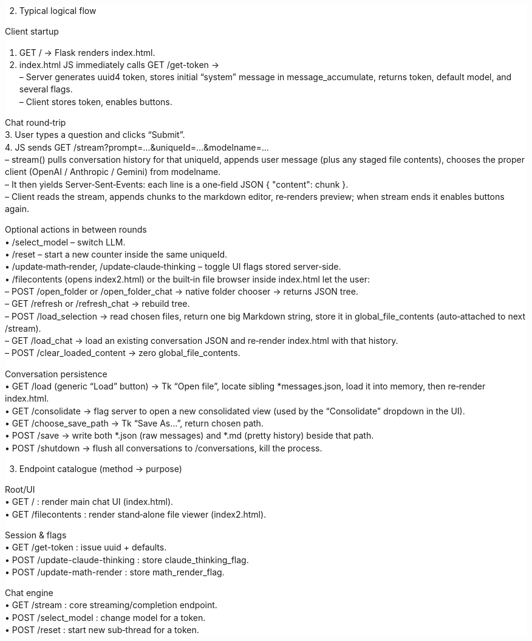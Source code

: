 2. Typical logical flow

Client startup  
1. GET /  → Flask renders index.html.  
2. index.html JS immediately calls GET /get-token →  
   – Server generates uuid4 token, stores initial “system” message in message_accumulate, returns token, default model, and several flags.  
   – Client stores token, enables buttons.

Chat round‑trip  
3. User types a question and clicks “Submit”.  
4. JS sends GET /stream?prompt=…&uniqueId=…&modelname=…  
   – stream() pulls conversation history for that uniqueId, appends user message (plus any staged file contents), chooses the proper client (OpenAI / Anthropic / Gemini) from modelname.  
   – It then yields Server‑Sent‑Events: each line is a one‑field JSON { "content": chunk }.  
   – Client reads the stream, appends chunks to the markdown editor, re‑renders preview; when stream ends it enables buttons again.

Optional actions in between rounds  
• /select_model – switch LLM.  
• /reset – start a new counter inside the same uniqueId.  
• /update‑math‑render, /update‑claude‑thinking – toggle UI flags stored server‑side.  
• /filecontents (opens index2.html) or the built‑in file browser inside index.html let the user:  
     – POST /open_folder or /open_folder_chat → native folder chooser → returns JSON tree.  
     – GET  /refresh or /refresh_chat      → rebuild tree.  
     – POST /load_selection                → read chosen files, return one big Markdown string, store it in global_file_contents (auto‑attached to next /stream).  
     – GET  /load_chat                     → load an existing conversation JSON and re‑render index.html with that history.  
     – POST /clear_loaded_content          → zero global_file_contents.

Conversation persistence  
• GET  /load (generic “Load” button) → Tk “Open file”, locate sibling *messages.json, load it into memory, then re‑render index.html.  
• GET  /consolidate                  → flag server to open a new consolidated view (used by the “Consolidate” dropdown in the UI).  
• GET  /choose_save_path             → Tk “Save As…”, return chosen path.  
• POST /save                         → write both *.json (raw messages) and *.md (pretty history) beside that path.  
• POST /shutdown                     → flush all conversations to /conversations, kill the process.  

3. Endpoint catalogue (method → purpose)

Root/UI  
• GET  /                            : render main chat UI (index.html).  
• GET  /filecontents               : render stand‑alone file viewer (index2.html).

Session & flags  
• GET  /get-token                  : issue uuid + defaults.  
• POST /update-claude-thinking     : store claude_thinking_flag.  
• POST /update-math-render         : store math_render_flag.

Chat engine  
• GET  /stream                     : core streaming/completion endpoint.  
• POST /select_model               : change model for a token.  
• POST /reset                      : start new sub‑thread for a token.  
